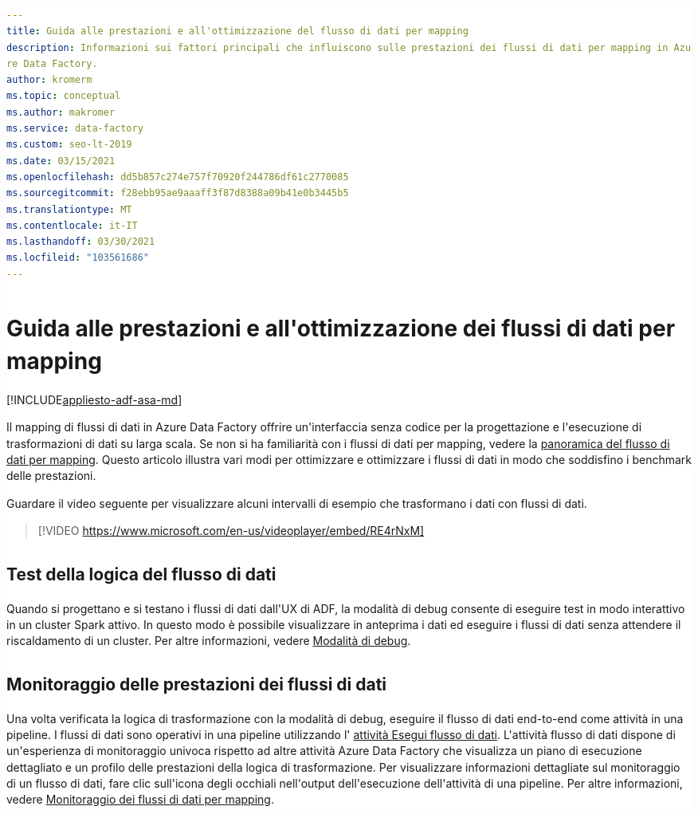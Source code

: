 ```yaml
---
title: Guida alle prestazioni e all'ottimizzazione del flusso di dati per mapping
description: Informazioni sui fattori principali che influiscono sulle prestazioni dei flussi di dati per mapping in Azure Data Factory.
author: kromerm
ms.topic: conceptual
ms.author: makromer
ms.service: data-factory
ms.custom: seo-lt-2019
ms.date: 03/15/2021
ms.openlocfilehash: dd5b857c274e757f70920f244786df61c2770085
ms.sourcegitcommit: f28ebb95ae9aaaff3f87d8388a09b41e0b3445b5
ms.translationtype: MT
ms.contentlocale: it-IT
ms.lasthandoff: 03/30/2021
ms.locfileid: "103561686"
---
```

# <a name="mapping-data-flows-performance-and-tuning-guide"></a>Guida alle prestazioni e all'ottimizzazione dei flussi di dati per mapping

[!INCLUDE[appliesto-adf-asa-md](includes/appliesto-adf-asa-md.md)]

Il mapping di flussi di dati in Azure Data Factory offrire un'interfaccia senza codice per la progettazione e l'esecuzione di trasformazioni di dati su larga scala. Se non si ha familiarità con i flussi di dati per mapping, vedere la [panoramica del flusso di dati per mapping](concepts-data-flow-overview.md). Questo articolo illustra vari modi per ottimizzare e ottimizzare i flussi di dati in modo che soddisfino i benchmark delle prestazioni.

Guardare il video seguente per visualizzare alcuni intervalli di esempio che trasformano i dati con flussi di dati.

> [!VIDEO https://www.microsoft.com/en-us/videoplayer/embed/RE4rNxM]

## <a name="testing-data-flow-logic"></a>Test della logica del flusso di dati

Quando si progettano e si testano i flussi di dati dall'UX di ADF, la modalità di debug consente di eseguire test in modo interattivo in un cluster Spark attivo. In questo modo è possibile visualizzare in anteprima i dati ed eseguire i flussi di dati senza attendere il riscaldamento di un cluster. Per altre informazioni, vedere [Modalità di debug](concepts-data-flow-debug-mode.md).

## <a name="monitoring-data-flow-performance"></a>Monitoraggio delle prestazioni dei flussi di dati

Una volta verificata la logica di trasformazione con la modalità di debug, eseguire il flusso di dati end-to-end come attività in una pipeline. I flussi di dati sono operativi in una pipeline utilizzando l' [attività Esegui flusso di dati](control-flow-execute-data-flow-activity.md). L'attività flusso di dati dispone di un'esperienza di monitoraggio univoca rispetto ad altre attività Azure Data Factory che visualizza un piano di esecuzione dettagliato e un profilo delle prestazioni della logica di trasformazione. Per visualizzare informazioni dettagliate sul monitoraggio di un flusso di dati, fare clic sull'icona degli occhiali nell'output dell'esecuzione dell'attività di una pipeline. Per altre informazioni, vedere [Monitoraggio dei flussi di dati per mapping](concepts-data-flow-monitoring.md).
